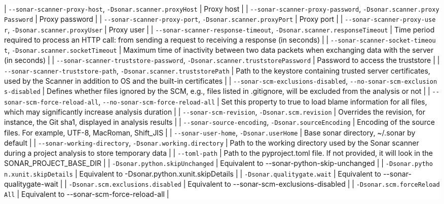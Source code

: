 | `--sonar-scanner-proxy-host`, `-Dsonar.scanner.proxyHost` | Proxy host |
| `--sonar-scanner-proxy-password`, `-Dsonar.scanner.proxyPassword` | Proxy password |
| `--sonar-scanner-proxy-port`, `-Dsonar.scanner.proxyPort` | Proxy port |
| `--sonar-scanner-proxy-user`, `-Dsonar.scanner.proxyUser` | Proxy user |
| `--sonar-scanner-response-timeout`, `-Dsonar.scanner.responseTimeout` | Time period required to process an HTTP call: from sending a request to receiving a response (in seconds) |
| `--sonar-scanner-socket-timeout`, `-Dsonar.scanner.socketTimeout` | Maximum time of inactivity between two data packets when exchanging data with the server (in seconds) |
| `--sonar-scanner-truststore-password`, `-Dsonar.scanner.truststorePassword` | Password to access the truststore |
| `--sonar-scanner-truststore-path`, `-Dsonar.scanner.truststorePath` | Path to the keystore containing trusted server certificates, used by the Scanner in addition to OS and the built-in certificates |
| `--sonar-scm-exclusions-disabled`, `--no-sonar-scm-exclusions-disabled` | Defines whether files ignored by the SCM, e.g., files listed in .gitignore, will be excluded from the analysis or not |
| `--sonar-scm-force-reload-all`, `--no-sonar-scm-force-reload-all` | Set this property to true to load blame information for all files, which may significantly increase analysis duration |
| `--sonar-scm-revision`, `-Dsonar.scm.revision` | Overrides the revision, for instance, the Git sha1, displayed in analysis results |
| `--sonar-source-encoding`, `-Dsonar.sourceEncoding` | Encoding of the source files. For example, UTF-8, MacRoman, Shift_JIS |
| `--sonar-user-home`, `-Dsonar.userHome` | Base sonar directory, ~/.sonar by default |
| `--sonar-working-directory`, `-Dsonar.working.directory` | Path to the working directory used by the Sonar scanner during a project analysis to store temporary data |
| `--toml-path` | Path to the pyproject.toml file. If not provided, it will look in the SONAR_PROJECT_BASE_DIR |
| `-Dsonar.python.skipUnchanged` | Equivalent to --sonar-python-skip-unchanged |
| `-Dsonar.python.xunit.skipDetails` | Equivalent to -Dsonar.python.xunit.skipDetails |
| `-Dsonar.qualitygate.wait` | Equivalent to --sonar-qualitygate-wait |
| `-Dsonar.scm.exclusions.disabled` | Equivalent to --sonar-scm-exclusions-disabled |
| `-Dsonar.scm.forceReloadAll` | Equivalent to --sonar-scm-force-reload-all |
